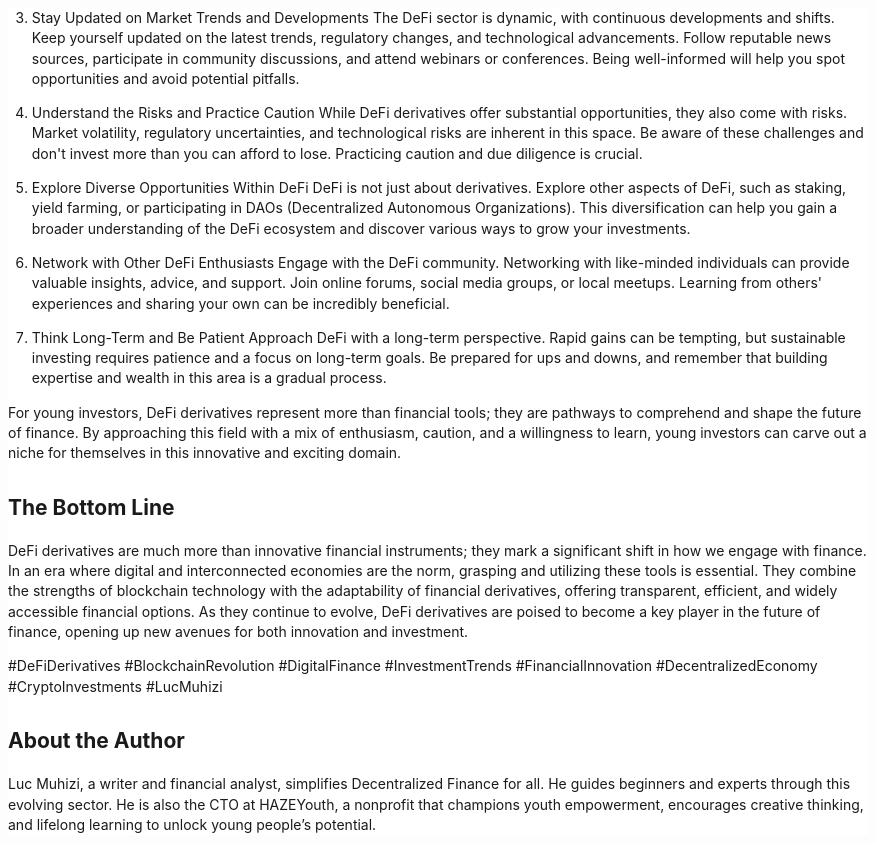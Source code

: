 3.	Stay Updated on Market Trends and Developments
The DeFi sector is dynamic, with continuous developments and shifts. Keep yourself updated on the latest trends, regulatory changes, and technological advancements. Follow reputable news sources, participate in community discussions, and attend webinars or conferences. Being well-informed will help you spot opportunities and avoid potential pitfalls.

4.	Understand the Risks and Practice Caution
While DeFi derivatives offer substantial opportunities, they also come with risks. Market volatility, regulatory uncertainties, and technological risks are inherent in this space. Be aware of these challenges and don't invest more than you can afford to lose. Practicing caution and due diligence is crucial.

5.	Explore Diverse Opportunities Within DeFi
DeFi is not just about derivatives. Explore other aspects of DeFi, such as staking, yield farming, or participating in DAOs (Decentralized Autonomous Organizations). This diversification can help you gain a broader understanding of the DeFi ecosystem and discover various ways to grow your investments.

6.	Network with Other DeFi Enthusiasts
Engage with the DeFi community. Networking with like-minded individuals can provide valuable insights, advice, and support. Join online forums, social media groups, or local meetups. Learning from others' experiences and sharing your own can be incredibly beneficial.

7.	Think Long-Term and Be Patient
Approach DeFi with a long-term perspective. Rapid gains can be tempting, but sustainable investing requires patience and a focus on long-term goals. Be prepared for ups and downs, and remember that building expertise and wealth in this area is a gradual process.

For young investors, DeFi derivatives represent more than financial tools; they are pathways to comprehend and shape the future of finance. By approaching this field with a mix of enthusiasm, caution, and a willingness to learn, young investors can carve out a niche for themselves in this innovative and exciting domain.

## The Bottom Line
DeFi derivatives are much more than innovative financial instruments; they mark a significant shift in how we engage with finance. In an era where digital and interconnected economies are the norm, grasping and utilizing these tools is essential. They combine the strengths of blockchain technology with the adaptability of financial derivatives, offering transparent, efficient, and widely accessible financial options. As they continue to evolve, DeFi derivatives are poised to become a key player in the future of finance, opening up new avenues for both innovation and investment.

#DeFiDerivatives #BlockchainRevolution #DigitalFinance #InvestmentTrends #FinancialInnovation #DecentralizedEconomy #CryptoInvestments #LucMuhizi

## About the Author
Luc Muhizi, a writer and financial analyst, simplifies Decentralized Finance for all. He guides beginners and experts through this evolving sector. He is also the CTO at HAZEYouth, a nonprofit that champions youth empowerment, encourages creative thinking, and lifelong learning to unlock young people’s potential.
